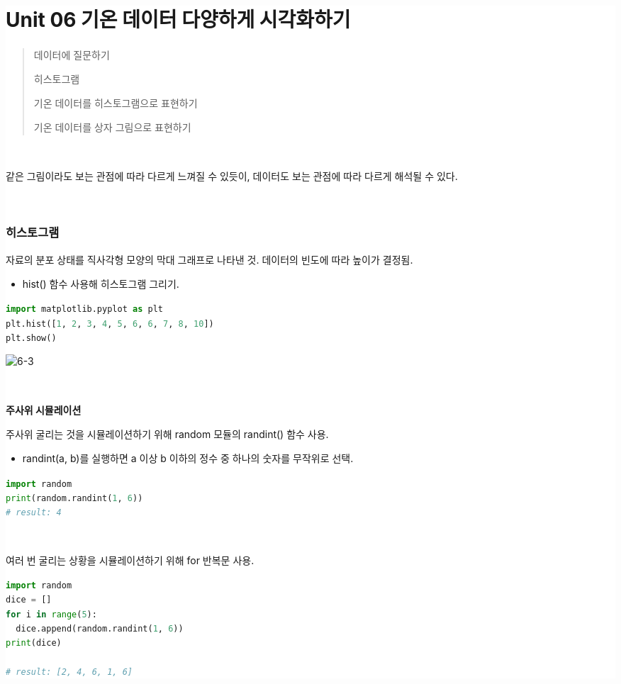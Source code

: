 # Unit 06 기온 데이터 다양하게 시각화하기

> 데이터에 질문하기
>
> 히스토그램
>
> 기온 데이터를 히스토그램으로 표현하기
>
> 기온 데이터를 상자 그림으로 표현하기

<br>

같은 그림이라도 보는 관점에 따라 다르게 느껴질 수 있듯이, 데이터도 보는 관점에 따라 다르게 해석될 수 있다.

<br>

### 히스토그램

자료의 분포 상태를 직사각형 모양의 막대 그래프로 나타낸 것. 데이터의 빈도에 따라 높이가 결정됨.

- hist() 함수 사용해 히스토그램 그리기.

~~~python
import matplotlib.pyplot as plt
plt.hist([1, 2, 3, 4, 5, 6, 6, 7, 8, 10])
plt.show()
~~~

![6-3](https://i.imgur.com/uGHQBIa.png)

<br>

**주사위 시뮬레이션**

주사위 굴리는 것을 시뮬레이션하기 위해 random 모듈의 randint() 함수 사용.

- randint(a, b)를 실행하면 a 이상 b 이하의 정수 중 하나의 숫자를 무작위로 선택.

~~~python
import random
print(random.randint(1, 6))
# result: 4
~~~

<br>

여러 번 굴리는 상황을 시뮬레이션하기 위해 for 반복문 사용.

~~~python
import random
dice = []
for i in range(5):
  dice.append(random.randint(1, 6))
print(dice)

# result: [2, 4, 6, 1, 6]
~~~
